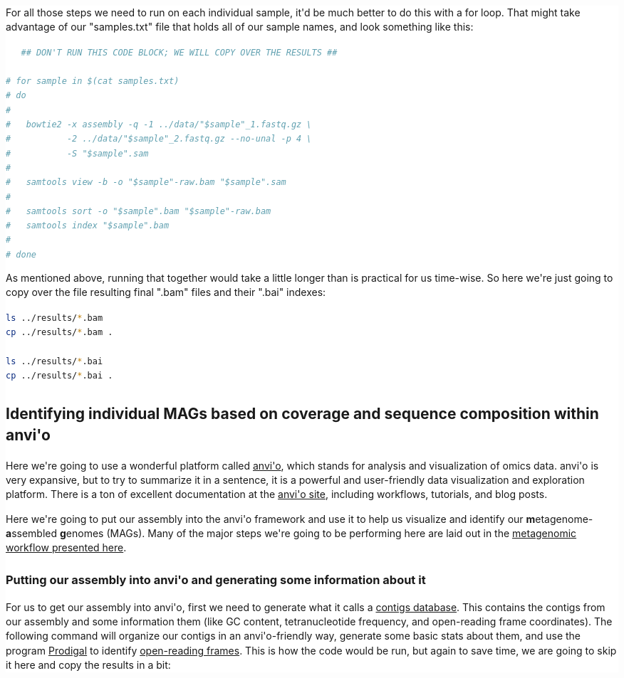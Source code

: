 
For all those steps we need to run on each individual sample, it'd be much better to do this with a for loop. That might take advantage of our "samples.txt" file that holds all of our sample names, and look something like this:

```bash
   ## DON'T RUN THIS CODE BLOCK; WE WILL COPY OVER THE RESULTS ##
   
# for sample in $(cat samples.txt)
# do
#
#   bowtie2 -x assembly -q -1 ../data/"$sample"_1.fastq.gz \
#           -2 ../data/"$sample"_2.fastq.gz --no-unal -p 4 \
#           -S "$sample".sam
#
#   samtools view -b -o "$sample"-raw.bam "$sample".sam
#
#   samtools sort -o "$sample".bam "$sample"-raw.bam
#   samtools index "$sample".bam
#
# done
```

As mentioned above, running that together would take a little longer than is practical for us time-wise. So here we're just going to copy over the file resulting final ".bam" files and their ".bai" indexes:

```bash
ls ../results/*.bam
cp ../results/*.bam .

ls ../results/*.bai
cp ../results/*.bai .
```

## Identifying individual MAGs based on coverage and sequence composition within anvi'o

Here we're going to use a wonderful platform called [anvi'o](http://merenlab.org/software/anvio/), which stands for analysis and visualization of omics data. anvi'o is very expansive, but to try to summarize it in a sentence, it is a powerful and user-friendly data visualization and exploration platform. There is a ton of excellent documentation at the [anvi'o site](http://merenlab.org/software/anvio/), including workflows, tutorials, and blog posts. 

Here we're going to put our assembly into the anvi'o framework and use it to help us visualize and identify our **m**etagenome-**a**ssembled **g**enomes (MAGs). Many of the major steps we're going to be performing here are laid out in the [metagenomic workflow presented here](http://merenlab.org/2016/06/22/anvio-tutorial-v2/). 

### Putting our assembly into anvi'o and generating some information about it

For us to get our assembly into anvi'o, first we need to generate what it calls a [contigs database](http://merenlab.org/2016/06/22/anvio-tutorial-v2/#creating-an-anvio-contigs-database). This contains the contigs from our assembly and some information them (like GC content, tetranucleotide frequency, and open-reading frame coordinates). The following command will organize our contigs in an anvi'o-friendly way, generate some basic stats about them, and use the program [Prodigal](https://github.com/hyattpd/Prodigal) to identify [open-reading frames](https://en.wikipedia.org/wiki/Open_reading_frame). This is how the code would be run, but again to save time, we are going to skip it here and copy the results in a bit:
